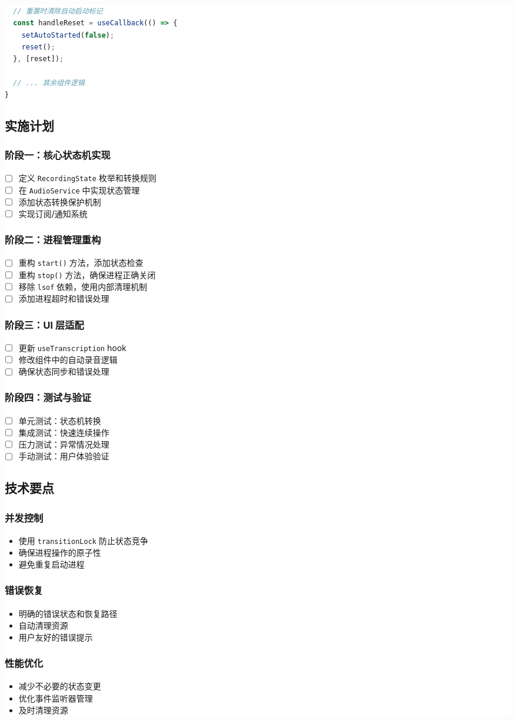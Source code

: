 ```typescript
  // 重置时清除自动启动标记
  const handleReset = useCallback(() => {
    setAutoStarted(false);
    reset();
  }, [reset]);

  // ... 其余组件逻辑
}
```

## 实施计划

### 阶段一：核心状态机实现
- [ ] 定义 `RecordingState` 枚举和转换规则
- [ ] 在 `AudioService` 中实现状态管理
- [ ] 添加状态转换保护机制
- [ ] 实现订阅/通知系统

### 阶段二：进程管理重构
- [ ] 重构 `start()` 方法，添加状态检查
- [ ] 重构 `stop()` 方法，确保进程正确关闭
- [ ] 移除 `lsof` 依赖，使用内部清理机制
- [ ] 添加进程超时和错误处理

### 阶段三：UI 层适配
- [ ] 更新 `useTranscription` hook
- [ ] 修改组件中的自动录音逻辑
- [ ] 确保状态同步和错误处理

### 阶段四：测试与验证
- [ ] 单元测试：状态机转换
- [ ] 集成测试：快速连续操作
- [ ] 压力测试：异常情况处理
- [ ] 手动测试：用户体验验证

## 技术要点

### 并发控制
- 使用 `transitionLock` 防止状态竞争
- 确保进程操作的原子性
- 避免重复启动进程

### 错误恢复
- 明确的错误状态和恢复路径
- 自动清理资源
- 用户友好的错误提示

### 性能优化
- 减少不必要的状态变更
- 优化事件监听器管理
- 及时清理资源

